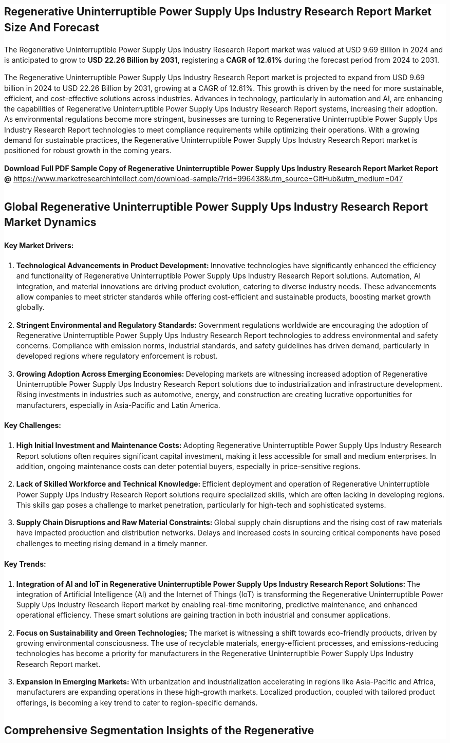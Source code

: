 <h2>Regenerative Uninterruptible Power Supply Ups Industry Research Report Market Size And Forecast</h2><p>The Regenerative Uninterruptible Power Supply Ups Industry Research Report market was valued at USD 9.69 Billion in 2024 and is anticipated to grow to <strong>USD 22.26 Billion by 2031</strong>, registering a <strong>CAGR of 12.61%</strong> during the forecast period from 2024 to 2031.</p><p>The Regenerative Uninterruptible Power Supply Ups Industry Research Report market is projected to expand from USD 9.69 billion in 2024 to USD 22.26 Billion by 2031, growing at a CAGR of 12.61%. This growth is driven by the need for more sustainable, efficient, and cost-effective solutions across industries. Advances in technology, particularly in automation and AI, are enhancing the capabilities of Regenerative Uninterruptible Power Supply Ups Industry Research Report systems, increasing their adoption. As environmental regulations become more stringent, businesses are turning to Regenerative Uninterruptible Power Supply Ups Industry Research Report technologies to meet compliance requirements while optimizing their operations. With a growing demand for sustainable practices, the Regenerative Uninterruptible Power Supply Ups Industry Research Report market is positioned for robust growth in the coming years.</p><p><strong>Download Full PDF Sample Copy of Regenerative Uninterruptible Power Supply Ups Industry Research Report Market Report @</strong>&nbsp;<a href="https://www.marketresearchintellect.com/download-sample/?rid=996438&amp;utm_source=GitHub&amp;utm_medium=047">https://www.marketresearchintellect.com/download-sample/?rid=996438&amp;utm_source=GitHub&amp;utm_medium=047</a></p><h2>Global Regenerative Uninterruptible Power Supply Ups Industry Research Report Market Dynamics</h2><h4><strong>Key Market Drivers:</strong></h4><ol><li><p><strong>Technological Advancements in Product Development:&nbsp;</strong>Innovative technologies have significantly enhanced the efficiency and functionality of Regenerative Uninterruptible Power Supply Ups Industry Research Report solutions. Automation, AI integration, and material innovations are driving product evolution, catering to diverse industry needs. These advancements allow companies to meet stricter standards while offering cost-efficient and sustainable products, boosting market growth globally.</p></li><li><p><strong>Stringent Environmental and Regulatory Standards:&nbsp;</strong>Government regulations worldwide are encouraging the adoption of Regenerative Uninterruptible Power Supply Ups Industry Research Report technologies to address environmental and safety concerns. Compliance with emission norms, industrial standards, and safety guidelines has driven demand, particularly in developed regions where regulatory enforcement is robust.</p></li><li><p><strong>Growing Adoption Across Emerging Economies:&nbsp;</strong>Developing markets are witnessing increased adoption of Regenerative Uninterruptible Power Supply Ups Industry Research Report solutions due to industrialization and infrastructure development. Rising investments in industries such as automotive, energy, and construction are creating lucrative opportunities for manufacturers, especially in Asia-Pacific and Latin America.</p></li></ol><h4><strong>Key Challenges:</strong></h4><ol><li><p><strong>High Initial Investment and Maintenance Costs:&nbsp;</strong>Adopting Regenerative Uninterruptible Power Supply Ups Industry Research Report solutions often requires significant capital investment, making it less accessible for small and medium enterprises. In addition, ongoing maintenance costs can deter potential buyers, especially in price-sensitive regions.</p></li><li><p><strong>Lack of Skilled Workforce and Technical Knowledge:&nbsp;</strong>Efficient deployment and operation of Regenerative Uninterruptible Power Supply Ups Industry Research Report solutions require specialized skills, which are often lacking in developing regions. This skills gap poses a challenge to market penetration, particularly for high-tech and sophisticated systems.</p></li><li><p><strong>Supply Chain Disruptions and Raw Material Constraints:&nbsp;</strong>Global supply chain disruptions and the rising cost of raw materials have impacted production and distribution networks. Delays and increased costs in sourcing critical components have posed challenges to meeting rising demand in a timely manner.</p></li></ol><h4><strong>Key Trends:</strong></h4><ol><li><p><strong>Integration of AI and IoT in Regenerative Uninterruptible Power Supply Ups Industry Research Report Solutions:&nbsp;</strong>The integration of Artificial Intelligence (AI) and the Internet of Things (IoT) is transforming the Regenerative Uninterruptible Power Supply Ups Industry Research Report market by enabling real-time monitoring, predictive maintenance, and enhanced operational efficiency. These smart solutions are gaining traction in both industrial and consumer applications.</p></li><li><p><strong>Focus on Sustainability and Green Technologies;&nbsp;</strong>The market is witnessing a shift towards eco-friendly products, driven by growing environmental consciousness. The use of recyclable materials, energy-efficient processes, and emissions-reducing technologies has become a priority for manufacturers in the Regenerative Uninterruptible Power Supply Ups Industry Research Report market.</p></li><li><p><strong>Expansion in Emerging Markets:&nbsp;</strong>With urbanization and industrialization accelerating in regions like Asia-Pacific and Africa, manufacturers are expanding operations in these high-growth markets. Localized production, coupled with tailored product offerings, is becoming a key trend to cater to region-specific demands.</p></li></ol><div class="article-main__content" data-test-id="publishing-text-block"><h2>Comprehensive Segmentation Insights of the Regenerative